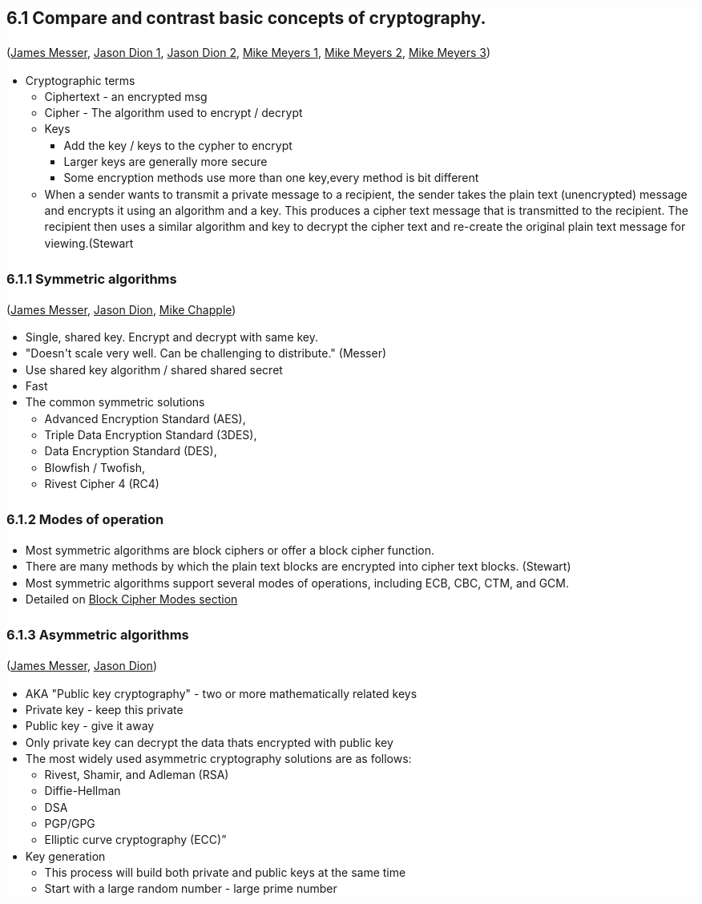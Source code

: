 ## 6.1 Compare and contrast basic concepts of cryptography. 
([James Messer](https://www.youtube.com/watch?v=nb51aDeBcF0&list=PL5ysgoFoCpZEM8cboeHdRDePc2bOU9CN1&index=117), [Jason Dion 1](https://www.udemy.com/program/comptia-security/learn/2015076/lecture/13219750#overview), [Jason Dion 2](https://www.udemy.com/program/comptia-security/learn/2015076/lecture/13219754#overview), [Mike Meyers 1](https://www.udemy.com/course/comptia-security-certification-sy0-501-the-total-course/learn/lecture/9826554#overview), [Mike Meyers 2](https://www.udemy.com/course/comptia-security-certification-sy0-501-the-total-course/learn/lecture/9826578#questions), [Mike Meyers 3](https://www.udemy.com/course/comptia-security-certification-sy0-501-the-total-course/learn/lecture/9826696#overview))

- Cryptographic terms
  - Ciphertext - an encrypted msg
  - Cipher - The algorithm used to encrypt / decrypt
  - Keys 
    - Add the key / keys to the cypher to encrypt
    - Larger keys are generally more secure 
    - Some encryption methods use more than one key,every method is bit different 
  - When a sender wants to transmit a private message to a recipient, the sender takes the plain text (unencrypted) message and encrypts it using an algorithm and a key. This produces a cipher text message that is transmitted to the recipient. The recipient then uses a similar algorithm and key to decrypt the cipher text and re-create the original plain text message for viewing.(Stewart


### 6.1.1 Symmetric algorithms
 ([James Messer](https://www.youtube.com/watch?v=pArLLJmgX10&list=PL5ysgoFoCpZEM8cboeHdRDePc2bOU9CN1&index=118), [Jason Dion](https://www.udemy.com/program/comptia-security/learn/2015076/lecture/13219756#overview), [Mike Chapple](https://www.linkedin.com/learning/comptia-security-plus-sy0-501-cert-prep-6-cryptography/symmetric-and-asymmetric-cryptography?autoSkip=true&contextUrn=urn%3Ali%3AlyndaLearningPath%3A57bdd64992015ae4c0cb990e&resume=false&u=2045532))
  - Single, shared key. Encrypt and decrypt with same key.
  - "Doesn't scale very well. Can be challenging to distribute." (Messer)
  - Use shared key algorithm / shared shared secret
  - Fast
  - The common symmetric solutions 
    -  Advanced Encryption Standard (AES), 
    -  Triple Data Encryption Standard (3DES), 
    -  Data Encryption Standard (DES), 
    -  Blowfish / Twofish, 
    -  Rivest Cipher 4 (RC4)
### 6.1.2 Modes of operation
  - Most symmetric algorithms are block ciphers or offer a block cipher function. 
  - There are many methods by which the plain text blocks are encrypted into cipher text blocks. (Stewart)
  - Most symmetric algorithms support several modes of operations, including ECB, CBC, CTM, and GCM.
  - Detailed on [Block Cipher Modes section](#622-block-cipher-modes)
### 6.1.3 Asymmetric algorithms 
([James Messer](https://www.youtube.com/watch?v=pArLLJmgX10&list=PL5ysgoFoCpZEM8cboeHdRDePc2bOU9CN1&index=118), [Jason Dion](https://www.udemy.com/program/comptia-security/learn/2015076/lecture/13219762#overview))
  - AKA "Public key cryptography" - two or more mathematically related keys 
  - Private key - keep this private
  - Public key - give it away 
  - Only private key can decrypt the data thats encrypted with public key
  - The most widely used asymmetric cryptography solutions are as follows:
    - Rivest, Shamir, and Adleman (RSA)
    - Diffie-Hellman
    - DSA
    - PGP/GPG
    - Elliptic curve cryptography (ECC)”
  - Key generation
    - This process will build both private and public keys at the same time 
    - Start with a large random number - large prime number 